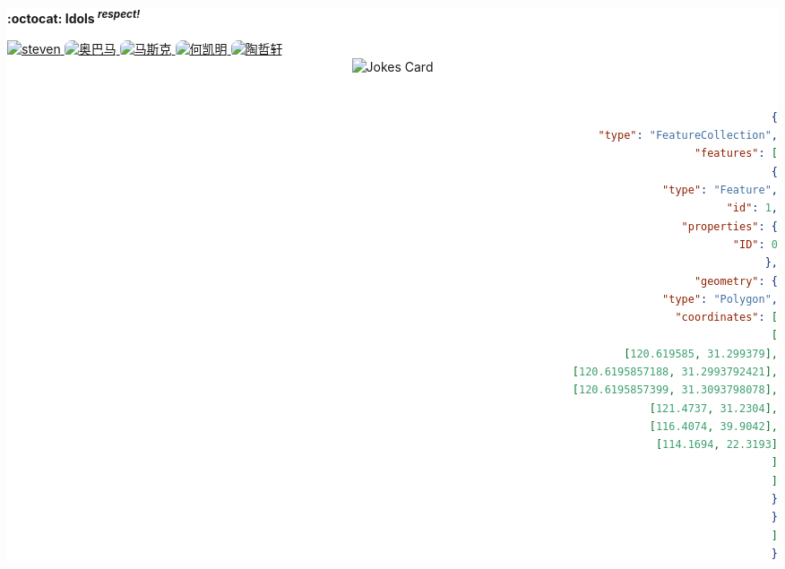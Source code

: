 **:octocat: Idols <sup><i>respect!</i></sup>**

<div id="idols">
  <a href="" alt="WX: Yida_Zhang2" title="WX: Yida_Zhang2" target="_blank"\>
    <img src="https://camo.githubusercontent.com/cb666029311a3194da1c43912946b170634fc77c007ad8b55449eb13fa5db29c/68747470733a2f2f63646e2e6a7364656c6976722e6e65742f67682f73756e3032323553554e2f73756e3032323553554e2f6173736574732f696d616765732f73746576656e2e706e67" width="88" alt="steven"/>
  </a>
  <a href="" alt="WX: Yida_Zhang2" title="WX: Yida_Zhang2" target="_blank"\>
    <img src="https://github.com/Charmve/Charmve/assets/29084184/703702d3-6bc6-47bd-88af-a308667052f8" style="border-radius: 8px;" width="88" alt="奥巴马"/>
  </a>
  <a href="" alt="WX: Yida_Zhang2" title="WX: Yida_Zhang2" target="_blank"\>
    <img src="https://github.com/Charmve/Charmve/assets/29084184/07a46f22-2db7-48f0-8843-80c8ec7b6ae3" style="border-radius: 8px;" width="88" alt="马斯克"/>
  </a>
  <a href="" alt="WX: Yida_Zhang2" title="WX: Yida_Zhang2" target="_blank"\>
    <img src="https://github.com/Charmve/Charmve/assets/29084184/04d0f7f5-1d0a-49e1-81e2-25adadda1861" style="border-radius: 8px;" width="88" alt="何凯明"/>
  </a>
  <a href="" alt="WX: Yida_Zhang2" title="WX: Yida_Zhang2" target="_blank"\>
    <img src="https://github.com/Charmve/Charmve/assets/29084184/376e0e22-baee-47ee-a200-b70bb252c400" style="border-radius: 8px;" width="88" alt="陶哲轩"/>
  </a>
</div>
    </td>
  </tr>
</table>

<div align="center">
    <img src="https://readme-jokes-rouge.vercel.app/api" alt="Jokes Card" width="468"/>

</div>



<br>



<div align="right" midth="70%">

```geojson
{
 "type": "FeatureCollection",
 "features": [
   {
     "type": "Feature",
     "id": 1,
     "properties": {
       "ID": 0
     },
     "geometry": {
       "type": "Polygon",
       "coordinates": [
         [
             [120.619585, 31.299379],
             [120.6195857188, 31.2993792421],
             [120.6195857399, 31.3093798078],
             [121.4737, 31.2304],
             [116.4074, 39.9042],
             [114.1694, 22.3193]
         ]
       ]
     }
   }
 ]
}
```
